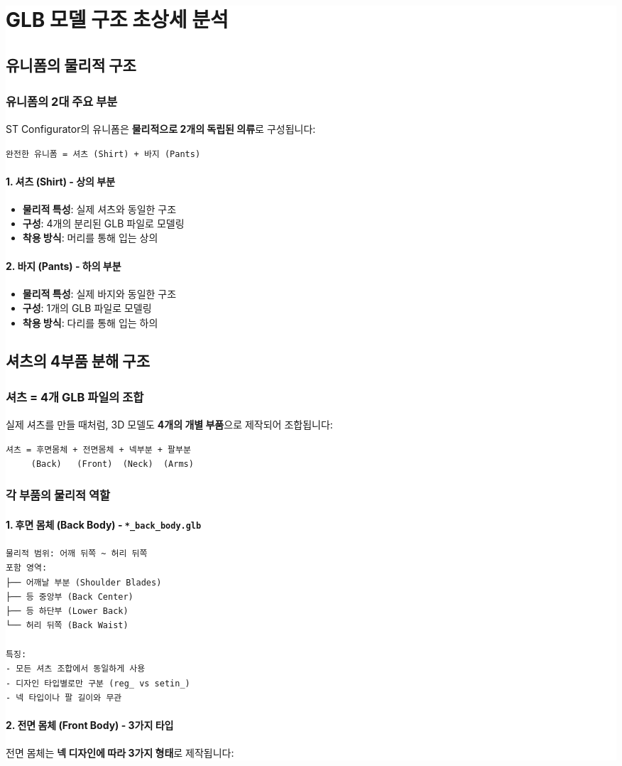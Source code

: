 # GLB 모델 구조 초상세 분석

## 유니폼의 물리적 구조

### 유니폼의 2대 주요 부분
ST Configurator의 유니폼은 **물리적으로 2개의 독립된 의류**로 구성됩니다:

```
완전한 유니폼 = 셔츠 (Shirt) + 바지 (Pants)
```

#### 1. 셔츠 (Shirt) - 상의 부분
- **물리적 특성**: 실제 셔츠와 동일한 구조
- **구성**: 4개의 분리된 GLB 파일로 모델링
- **착용 방식**: 머리를 통해 입는 상의

#### 2. 바지 (Pants) - 하의 부분
- **물리적 특성**: 실제 바지와 동일한 구조
- **구성**: 1개의 GLB 파일로 모델링
- **착용 방식**: 다리를 통해 입는 하의

## 셔츠의 4부품 분해 구조

### 셔츠 = 4개 GLB 파일의 조합
실제 셔츠를 만들 때처럼, 3D 모델도 **4개의 개별 부품**으로 제작되어 조합됩니다:

```
셔츠 = 후면몸체 + 전면몸체 + 넥부분 + 팔부분
     (Back)   (Front)  (Neck)  (Arms)
```

### 각 부품의 물리적 역할

#### 1. 후면 몸체 (Back Body) - `*_back_body.glb`
```
물리적 범위: 어깨 뒤쪽 ~ 허리 뒤쪽
포함 영역:
├── 어깨날 부분 (Shoulder Blades)
├── 등 중앙부 (Back Center)
├── 등 하단부 (Lower Back)
└── 허리 뒤쪽 (Back Waist)

특징:
- 모든 셔츠 조합에서 동일하게 사용
- 디자인 타입별로만 구분 (reg_ vs setin_)
- 넥 타입이나 팔 길이와 무관
```

#### 2. 전면 몸체 (Front Body) - 3가지 타입
전면 몸체는 **넥 디자인에 따라 3가지 형태**로 제작됩니다:
